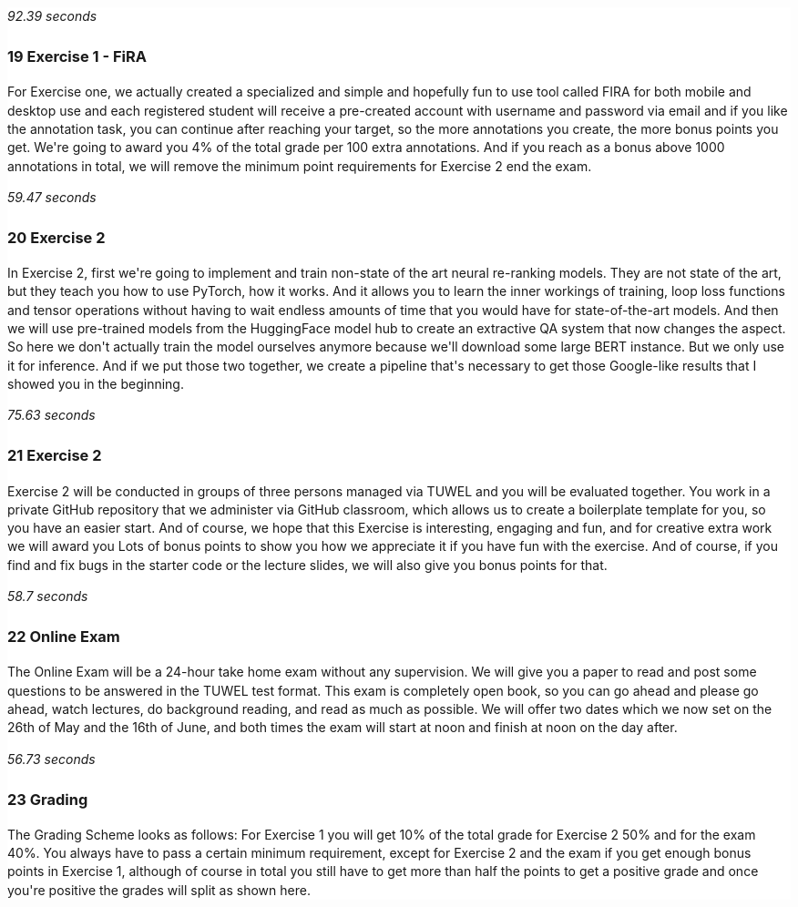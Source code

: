 *92.39 seconds*

### **19** Exercise 1 - FiRA 
For Exercise one, we actually created a specialized and simple and hopefully fun to use tool called FIRA for both mobile and desktop use and each registered student will receive a pre-created account with username and password via email and if you like the annotation task, you can continue after reaching your target, so the more annotations you create, the more bonus points you get. We're going to award you 4% of the total grade per 100 extra annotations. And if you reach as a bonus above 1000 annotations in total, we will remove the minimum point requirements for Exercise 2 end the exam. 

*59.47 seconds*

### **20** Exercise 2 
In Exercise 2, first we're going to implement and train non-state of the art neural re-ranking models. They are not state of the art, but they teach you how to use PyTorch, how it works. And it allows you to learn the inner workings of training, loop loss functions and tensor operations without having to wait endless amounts of time that you would have for state-of-the-art models. And then we will use pre-trained models from the HuggingFace model hub to create an extractive QA system that now changes the aspect. So here we don't actually train the model ourselves anymore because we'll download some large BERT instance. But we only use it for inference. And if we put those two together, we create a pipeline that's necessary to get those Google-like results that I showed you in the beginning. 

*75.63 seconds*

### **21** Exercise 2 
Exercise 2 will be conducted in groups of three persons managed via TUWEL and you will be evaluated together. You work in a private GitHub repository that we administer via GitHub classroom, which allows us to create a boilerplate template for you, so you have an easier start. And of course, we hope that this Exercise is interesting, engaging and fun, and for creative extra work we will award you Lots of bonus points to show you how we appreciate it if you have fun with the exercise. And of course, if you find and fix bugs in the starter code or the lecture slides, we will also give you bonus points for that. 

*58.7 seconds*

### **22** Online Exam 
The Online Exam will be a 24-hour take home exam without any supervision. We will give you a paper to read and post some questions to be answered in the TUWEL test format. This exam is completely open book, so you can go ahead and please go ahead, watch lectures, do background reading, and read as much as possible. We will offer two dates which we now set on the 26th of May and the 16th of June, and both times the exam will start at noon and finish at noon on the day after. 

*56.73 seconds*

### **23** Grading 
The Grading Scheme looks as follows: For Exercise 1 you will get 10% of the total grade for Exercise 2 50% and for the exam 40%. You always have to pass a certain minimum requirement, except for Exercise 2 and the exam if you get enough bonus points in Exercise 1, although of course in total you still have to get more than half the points to get a positive grade and once you're positive the grades will split as shown here. 
